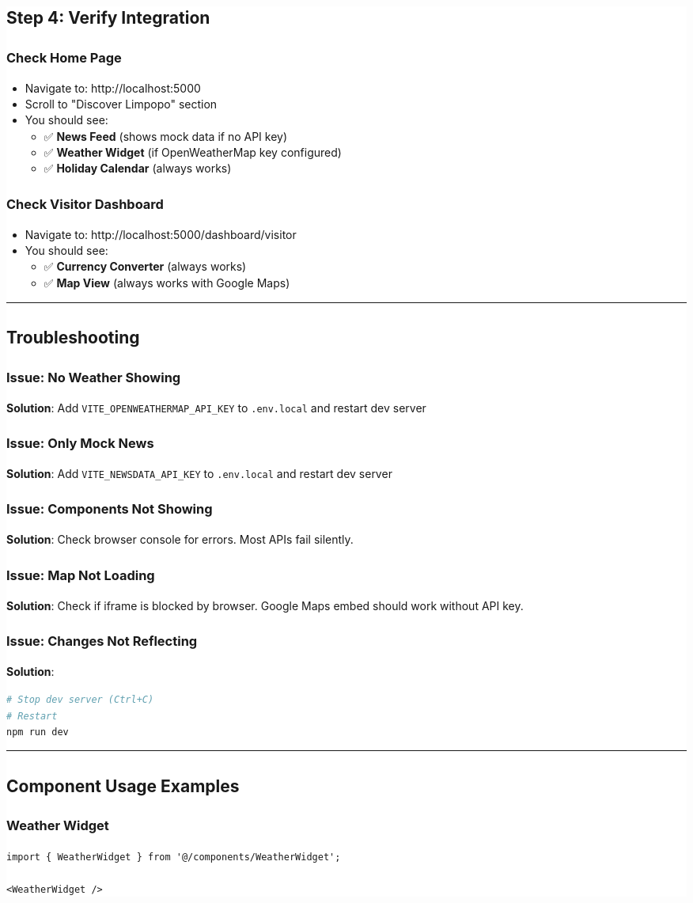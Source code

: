 
## Step 4: Verify Integration

### Check Home Page
- Navigate to: http://localhost:5000
- Scroll to "Discover Limpopo" section
- You should see:
  - ✅ **News Feed** (shows mock data if no API key)
  - ✅ **Weather Widget** (if OpenWeatherMap key configured)
  - ✅ **Holiday Calendar** (always works)

### Check Visitor Dashboard
- Navigate to: http://localhost:5000/dashboard/visitor
- You should see:
  - ✅ **Currency Converter** (always works)
  - ✅ **Map View** (always works with Google Maps)

---

## Troubleshooting

### Issue: No Weather Showing
**Solution**: Add `VITE_OPENWEATHERMAP_API_KEY` to `.env.local` and restart dev server

### Issue: Only Mock News
**Solution**: Add `VITE_NEWSDATA_API_KEY` to `.env.local` and restart dev server

### Issue: Components Not Showing
**Solution**: Check browser console for errors. Most APIs fail silently.

### Issue: Map Not Loading
**Solution**: Check if iframe is blocked by browser. Google Maps embed should work without API key.

### Issue: Changes Not Reflecting
**Solution**: 
```bash
# Stop dev server (Ctrl+C)
# Restart
npm run dev
```

---

## Component Usage Examples

### Weather Widget
```tsx
import { WeatherWidget } from '@/components/WeatherWidget';

<WeatherWidget />
```
